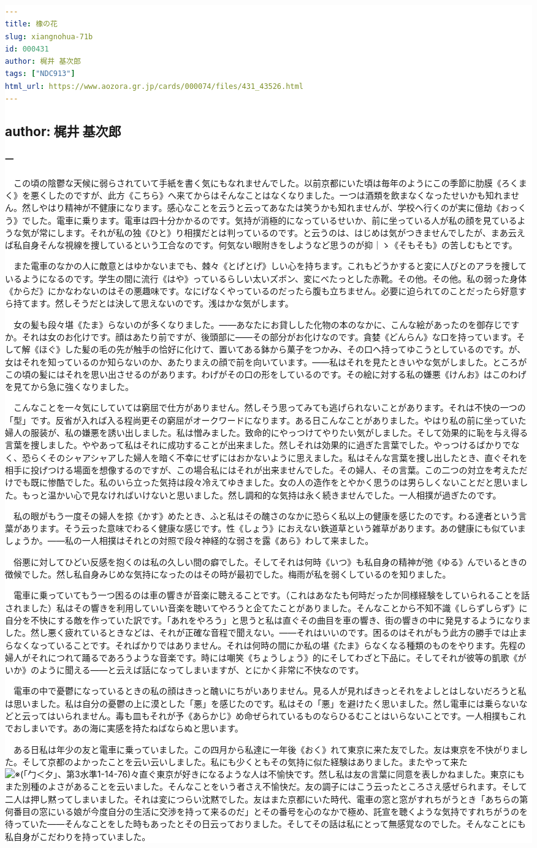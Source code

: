 ```yaml
---
title: 橡の花
slug: xiangnohua-71b
id: 000431
author: 梶井 基次郎
tags: ["NDC913"]
html_url: https://www.aozora.gr.jp/cards/000074/files/431_43526.html
---
```


## author: 梶井 基次郎

#### 一




　この頃の陰鬱な天候に弱らされていて手紙を書く気にもなれませんでした。以前京都にいた頃は毎年のようにこの季節に肋膜《ろくまく》を悪くしたのですが、此方《こちら》へ来てからはそんなことはなくなりました。一つは酒類を飲まなくなったせいかも知れません。然しやはり精神が不健康になります。感心なことを云うと云ってあなたは笑うかも知れませんが、学校へ行くのが実に億劫《おっくう》でした。電車に乗ります。電車は四十分かかるのです。気持が消極的になっているせいか、前に坐っている人が私の顔を見ているような気が常にします。それが私の独《ひと》り相撲だとは判っているのです。と云うのは、はじめは気がつきませんでしたが、まあ云えば私自身そんな視線を捜しているという工合なのです。何気ない眼附きをしようなど思うのが抑｜ゝ《そもそも》の苦しむもとです。

　また電車のなかの人に敵意とはゆかないまでも、棘々《とげとげ》しい心を持ちます。これもどうかすると変に人びとのアラを捜しているようになるのです。学生の間に流行《はや》っているらしい太いズボン、変にべたっとした赤靴。その他。その他。私の弱った身体《からだ》にかなわないのはその悪趣味です。なにげなくやっているのだったら腹も立ちません。必要に迫られてのことだったら好意すら持てます。然しそうだとは決して思えないのです。浅はかな気がします。

　女の髪も段々堪《たま》らないのが多くなりました。――あなたにお貸しした化物の本のなかに、こんな絵があったのを御存じですか。それは女のお化けです。顔はあたり前ですが、後頭部に――その部分がお化けなのです。貪婪《どんらん》な口を持っています。そして解《ほぐ》した髪の毛の先が触手の恰好に化けて、置いてある鉢から菓子をつかみ、その口へ持ってゆこうとしているのです。が、女はそれを知っているのか知らないのか、あたりまえの顔で前を向いています。――私はそれを見たときいやな気がしました。ところがこの頃の髪にはそれを思い出させるのがあります。わげがその口の形をしているのです。その絵に対する私の嫌悪《けんお》はこのわげを見てから急に強くなりました。

　こんなことを一々気にしていては窮屈で仕方がありません。然しそう思ってみても逃げられないことがあります。それは不快の一つの「型」です。反省が入れば入る程尚更その窮屈がオークワードになります。ある日こんなことがありました。やはり私の前に坐っていた婦人の服装が、私の嫌悪を誘い出しました。私は憎みました。致命的にやっつけてやりたい気がしました。そして効果的に恥を与え得る言葉を捜しました。ややあって私はそれに成功することが出来ました。然しそれは効果的に過ぎた言葉でした。やっつけるばかりでなく、恐らくそのシャアシャアした婦人を暗く不幸にせずにはおかないように思えました。私はそんな言葉を捜し出したとき、直ぐそれを相手に投げつける場面を想像するのですが、この場合私にはそれが出来ませんでした。その婦人、その言葉。この二つの対立を考えただけでも既に惨酷でした。私のいら立った気持は段々冷えてゆきました。女の人の造作をとやかく思うのは男らしくないことだと思いました。もっと温かい心で見なければいけないと思いました。然し調和的な気持は永く続きませんでした。一人相撲が過ぎたのです。

　私の眼がもう一度その婦人を掠《かす》めたとき、ふと私はその醜さのなかに恐らく私以上の健康を感じたのです。わる達者という言葉があります。そう云った意味でわるく健康な感じです。性《しょう》におえない鉄道草という雑草があります。あの健康にも似ていましょうか。――私の一人相撲はそれとの対照で段々神経的な弱さを露《あら》わして来ました。

　俗悪に対してひどい反感を抱くのは私の久しい間の癖でした。そしてそれは何時《いつ》も私自身の精神が弛《ゆる》んでいるときの徴候でした。然し私自身みじめな気持になったのはその時が最初でした。梅雨が私を弱くしているのを知りました。

　電車に乗っていてもう一つ困るのは車の響きが音楽に聴えることです。（これはあなたも何時だったか同様経験をしていられることを話されました）私はその響きを利用していい音楽を聴いてやろうと企てたことがありました。そんなことから不知不識《しらずしらず》に自分を不快にする敵を作っていた訳です。「あれをやろう」と思うと私は直ぐその曲目を車の響き、街の響きの中に発見するようになりました。然し悪く疲れているときなどは、それが正確な音程で聞えない。――それはいいのです。困るのはそれがもう此方の勝手では止まらなくなっていることです。そればかりではありません。それは何時の間にか私の堪《たま》らなくなる種類のものをやります。先程の婦人がそれにつれて踊るであろうような音楽です。時には嘲笑《ちょうしょう》的にそしてわざと下品に。そしてそれが彼等の凱歌《がいか》のように聞える――と云えば話になってしまいますが、とにかく非常に不快なのです。

　電車の中で憂鬱になっているときの私の顔はきっと醜いにちがいありません。見る人が見ればきっとそれをよしとはしないだろうと私は思いました。私は自分の憂鬱の上に漠とした「悪」を感じたのです。私はその「悪」を避けたく思いました。然し電車には乗らないなどと云ってはいられません。毒も皿もそれが予《あらかじ》め命ぜられているものならひるむことはいらないことです。一人相撲もこれでおしまいです。あの海に実感を持たねばならぬと思います。

　ある日私は年少の友と電車に乗っていました。この四月から私達に一年後《おく》れて東京に来た友でした。友は東京を不快がりました。そして京都のよかったことを云い云いしました。私にも少くともその気持に似た経験はありました。またやって来た![※(「勹＜夕」、第3水準1-14-76)](https://www.aozora.gr.jp/cards/000074/files/../../../gaiji/1-14/1-14-76.png)々直ぐ東京が好きになるような人は不愉快です。然し私は友の言葉に同意を表しかねました。東京にもまた別種のよさがあることを云いました。そんなことをいう者さえ不愉快だ。友の調子にはこう云ったところさえ感ぜられます。そして二人は押し黙ってしまいました。それは変につらい沈黙でした。友はまた京都にいた時代、電車の窓と窓がすれちがうとき「あちらの第何番目の窓にいる娘が今度自分の生活に交渉を持って来るのだ」とその番号を心のなかで極め、託宣を聴くような気持ですれちがうのを待っていた――そんなことをした時もあったとその日云っておりました。そしてその話は私にとって無感覚なのでした。そんなことにも私自身がこだわりを持っていました。
